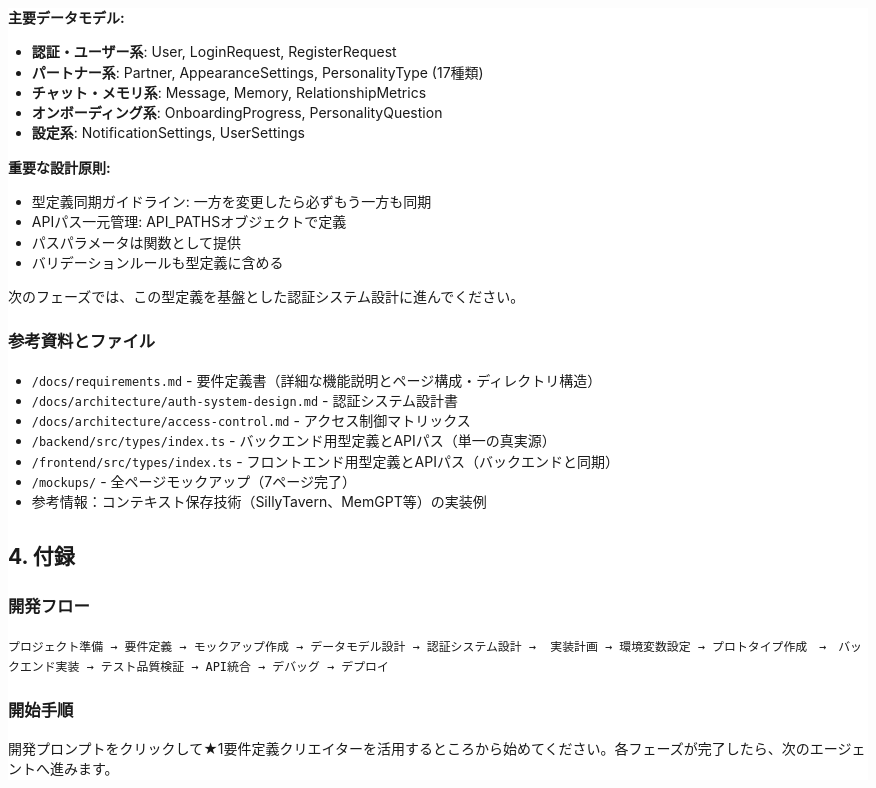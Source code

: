 **主要データモデル:**
- **認証・ユーザー系**: User, LoginRequest, RegisterRequest
- **パートナー系**: Partner, AppearanceSettings, PersonalityType (17種類)
- **チャット・メモリ系**: Message, Memory, RelationshipMetrics
- **オンボーディング系**: OnboardingProgress, PersonalityQuestion
- **設定系**: NotificationSettings, UserSettings

**重要な設計原則:**
- 型定義同期ガイドライン: 一方を変更したら必ずもう一方も同期
- APIパス一元管理: API_PATHSオブジェクトで定義
- パスパラメータは関数として提供
- バリデーションルールも型定義に含める

次のフェーズでは、この型定義を基盤とした認証システム設計に進んでください。

### 参考資料とファイル
- `/docs/requirements.md` - 要件定義書（詳細な機能説明とページ構成・ディレクトリ構造）
- `/docs/architecture/auth-system-design.md` - 認証システム設計書
- `/docs/architecture/access-control.md` - アクセス制御マトリックス
- `/backend/src/types/index.ts` - バックエンド用型定義とAPIパス（単一の真実源）
- `/frontend/src/types/index.ts` - フロントエンド用型定義とAPIパス（バックエンドと同期）
- `/mockups/` - 全ページモックアップ（7ページ完了）
- 参考情報：コンテキスト保存技術（SillyTavern、MemGPT等）の実装例


## 4. 付録

### 開発フロー
```
プロジェクト準備 → 要件定義 → モックアップ作成 → データモデル設計 → 認証システム設計 →  実装計画 → 環境変数設定 → プロトタイプ作成　→　バックエンド実装 → テスト品質検証 → API統合 → デバッグ → デプロイ
```

### 開始手順

開発プロンプトをクリックして★1要件定義クリエイターを活用するところから始めてください。各フェーズが完了したら、次のエージェントへ進みます。